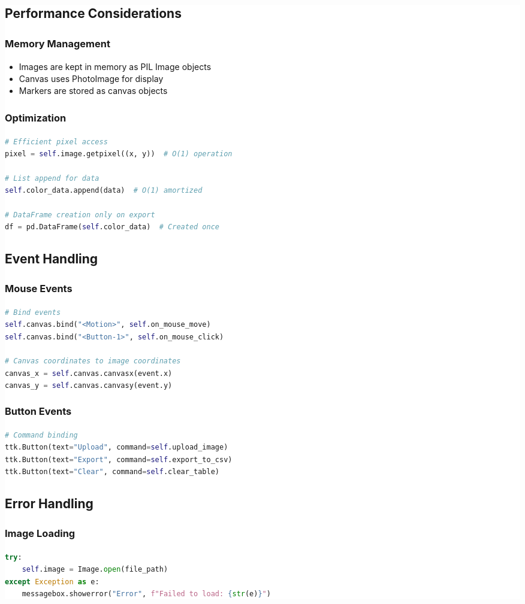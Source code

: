 ## Performance Considerations

### Memory Management
- Images are kept in memory as PIL Image objects
- Canvas uses PhotoImage for display
- Markers are stored as canvas objects

### Optimization
```python
# Efficient pixel access
pixel = self.image.getpixel((x, y))  # O(1) operation

# List append for data
self.color_data.append(data)  # O(1) amortized

# DataFrame creation only on export
df = pd.DataFrame(self.color_data)  # Created once
```

## Event Handling

### Mouse Events
```python
# Bind events
self.canvas.bind("<Motion>", self.on_mouse_move)
self.canvas.bind("<Button-1>", self.on_mouse_click)

# Canvas coordinates to image coordinates
canvas_x = self.canvas.canvasx(event.x)
canvas_y = self.canvas.canvasy(event.y)
```

### Button Events
```python
# Command binding
ttk.Button(text="Upload", command=self.upload_image)
ttk.Button(text="Export", command=self.export_to_csv)
ttk.Button(text="Clear", command=self.clear_table)
```

## Error Handling

### Image Loading
```python
try:
    self.image = Image.open(file_path)
except Exception as e:
    messagebox.showerror("Error", f"Failed to load: {str(e)}")
```
